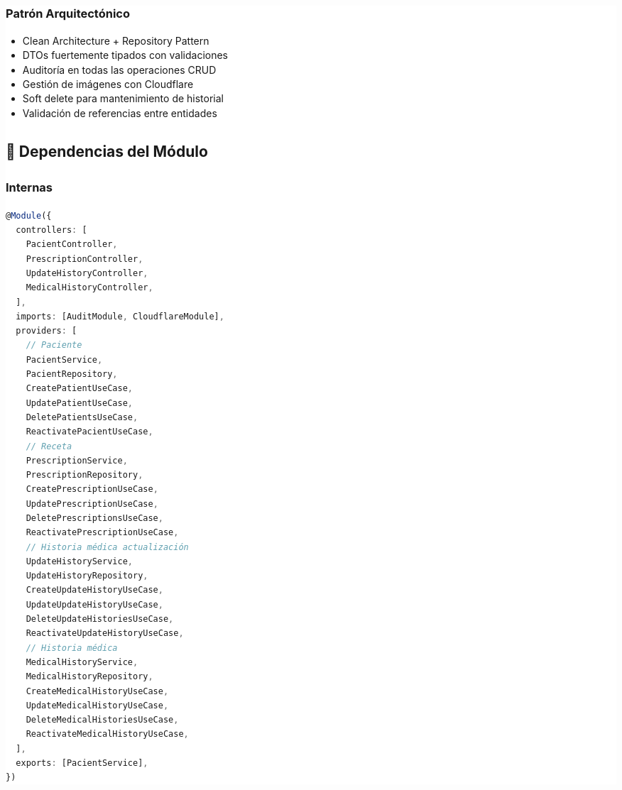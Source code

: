 ### Patrón Arquitectónico
- Clean Architecture + Repository Pattern
- DTOs fuertemente tipados con validaciones
- Auditoría en todas las operaciones CRUD
- Gestión de imágenes con Cloudflare
- Soft delete para mantenimiento de historial
- Validación de referencias entre entidades

## 🔧 Dependencias del Módulo

### Internas
```typescript
@Module({
  controllers: [
    PacientController,
    PrescriptionController,
    UpdateHistoryController,
    MedicalHistoryController,
  ],
  imports: [AuditModule, CloudflareModule],
  providers: [
    // Paciente
    PacientService,
    PacientRepository,
    CreatePatientUseCase,
    UpdatePatientUseCase,
    DeletePatientsUseCase,
    ReactivatePacientUseCase,
    // Receta
    PrescriptionService,
    PrescriptionRepository,
    CreatePrescriptionUseCase,
    UpdatePrescriptionUseCase,
    DeletePrescriptionsUseCase,
    ReactivatePrescriptionUseCase,
    // Historia médica actualización
    UpdateHistoryService,
    UpdateHistoryRepository,
    CreateUpdateHistoryUseCase,
    UpdateUpdateHistoryUseCase,
    DeleteUpdateHistoriesUseCase,
    ReactivateUpdateHistoryUseCase,
    // Historia médica
    MedicalHistoryService,
    MedicalHistoryRepository,
    CreateMedicalHistoryUseCase,
    UpdateMedicalHistoryUseCase,
    DeleteMedicalHistoriesUseCase,
    ReactivateMedicalHistoryUseCase,
  ],
  exports: [PacientService],
})
```
